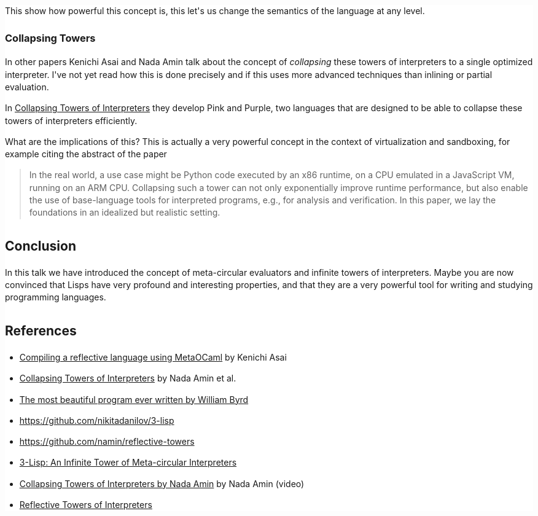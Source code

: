 This show how powerful this concept is, this let's us change the semantics of the language at any
level.

### Collapsing Towers

In other papers Kenichi Asai and Nada Amin talk about the concept of _collapsing_ these towers of
interpreters to a single optimized interpreter. I've not yet read how this is done precisely and if
this uses more advanced techniques than inlining or partial evaluation.

In [Collapsing Towers of Interpreters](https://dl.acm.org/doi/10.1145/3158140) they develop Pink and
Purple, two languages that are designed to be able to collapse these towers of interpreters
efficiently.

What are the implications of this? This is actually a very powerful concept in the context of
virtualization and sandboxing, for example citing the abstract of the paper

> In the real world, a use case might be Python code executed by an x86 runtime, on a CPU emulated
> in a JavaScript VM, running on an ARM CPU. Collapsing such a tower can not only exponentially
> improve runtime performance, but also enable the use of base-language tools for interpreted
> programs, e.g., for analysis and verification. In this paper, we lay the foundations in an
> idealized but realistic setting.

## Conclusion

In this talk we have introduced the concept of meta-circular evaluators and infinite towers of
interpreters. Maybe you are now convinced that Lisps have very profound and interesting properties,
and that they are a very powerful tool for writing and studying programming languages.

## References

- [Compiling a reflective language using MetaOCaml](https://dl.acm.org/doi/10.1145/2658761.2658775)
  by Kenichi Asai

- [Collapsing Towers of Interpreters](https://dl.acm.org/doi/10.1145/3158140) by Nada Amin et al.

- [The most beautiful program ever written by William Byrd](https://www.youtube.com/watch?v=OyfBQmvr2Hc&t=3600s&pp=ugMICgJpdBABGAHKBRZtZXRhY2lyY3VsYXIgZXZhbHVhdG9y)

- https://github.com/nikitadanilov/3-lisp

- https://github.com/namin/reflective-towers

- [3-Lisp: An Infinite Tower of Meta-circular Interpreters](https://www.cofault.com/2022/08/3-lisp-infinite-tower-of-meta-circular.html)

- [Collapsing Towers of Interpreters by Nada Amin](https://www.youtube.com/watch?v=Ywy_eSzCLi8) by
  Nada Amin (video)

- [Reflective Towers of Interpreters](https://blog.sigplan.org/2021/08/12/reflective-towers-of-interpreters/)
